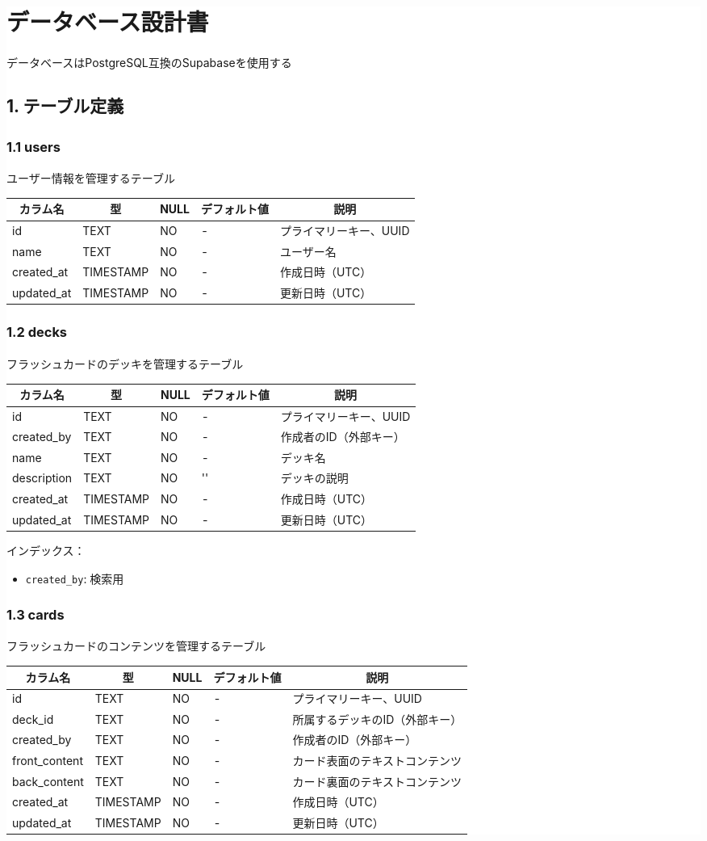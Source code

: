 # データベース設計書

データベースはPostgreSQL互換のSupabaseを使用する

## 1. テーブル定義

### 1.1 users
ユーザー情報を管理するテーブル

| カラム名 | 型 | NULL | デフォルト値 | 説明 |
|---------|-----|------|------------|------|
| id | TEXT | NO | - | プライマリーキー、UUID |
| name | TEXT | NO | - | ユーザー名 |
| created_at | TIMESTAMP | NO | - | 作成日時（UTC） |
| updated_at | TIMESTAMP | NO | - | 更新日時（UTC） |

### 1.2 decks
フラッシュカードのデッキを管理するテーブル

| カラム名 | 型 | NULL | デフォルト値 | 説明 |
|---------|-----|------|------------|------|
| id | TEXT | NO | - | プライマリーキー、UUID |
| created_by | TEXT | NO | - | 作成者のID（外部キー） |
| name | TEXT | NO | - | デッキ名 |
| description | TEXT | NO | '' | デッキの説明 |
| created_at | TIMESTAMP | NO | - | 作成日時（UTC） |
| updated_at | TIMESTAMP | NO | - | 更新日時（UTC） |

インデックス：
- `created_by`: 検索用

### 1.3 cards
フラッシュカードのコンテンツを管理するテーブル

| カラム名 | 型 | NULL | デフォルト値 | 説明 |
|---------|-----|------|------------|------|
| id | TEXT | NO | - | プライマリーキー、UUID |
| deck_id | TEXT | NO | - | 所属するデッキのID（外部キー） |
| created_by | TEXT | NO | - | 作成者のID（外部キー） |
| front_content | TEXT | NO | - | カード表面のテキストコンテンツ |
| back_content | TEXT | NO | - | カード裏面のテキストコンテンツ |
| created_at | TIMESTAMP | NO | - | 作成日時（UTC） |
| updated_at | TIMESTAMP | NO | - | 更新日時（UTC） |
